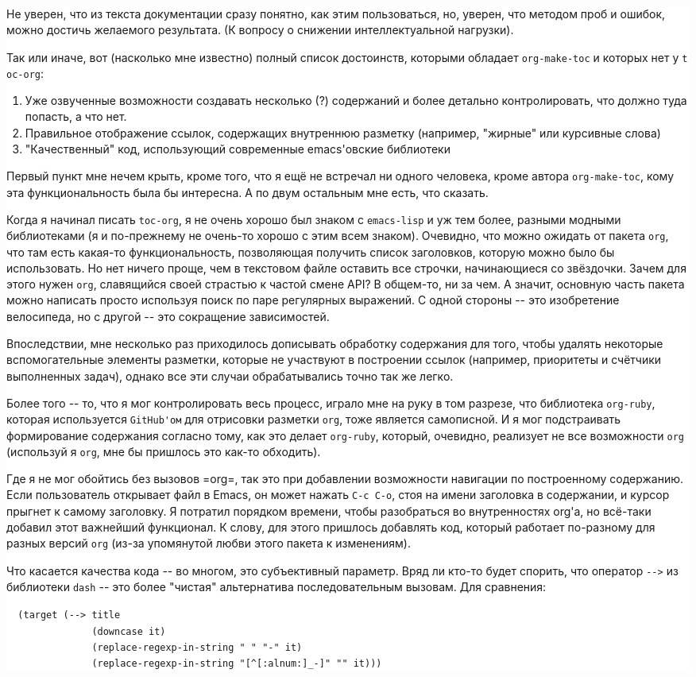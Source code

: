 Не уверен, что из текста документации сразу понятно, как этим пользоваться, но,
уверен, что методом проб и ошибок, можно достичь желаемого результата. (К
вопросу о снижении интеллектуальной нагрузки).

Так или иначе, вот (насколько мне известно) полный список достоинств, которыми
обладает `org-make-toc` и которых нет у `toc-org`:

1. Уже озвученные возможности создавать несколько (?) содержаний и более
   детально контролировать, что должно туда попасть, а что нет.
2. Правильное отображение ссылок, содержащих внутреннюю разметку (например,
   "жирные" или курсивные слова)
3. "Качественный" код, использующий современные emacs'овские библиотеки

Первый пункт мне нечем крыть, кроме того, что я ещё не встречал ни одного
человека, кроме автора `org-make-toc`, кому эта функциональность была бы
интересна. А по двум остальным мне есть, что сказать.

Когда я начинал писать `toc-org`, я не очень хорошо был знаком с `emacs-lisp` и
уж тем более, разными модными библиотеками (я и по-прежнему не очень-то хорошо с
этим всем знаком). Очевидно, что можно ожидать от пакета `org`, что там есть
какая-то функциональность, позволяющая получить список заголовков, которую можно
было бы использовать. Но нет ничего проще, чем в текстовом файле оставить все
строчки, начинающиеся со звёздочки. Зачем для этого нужен `org`, славящийся
своей страстью к частой смене API? В общем-то, ни за чем. А значит, основную
часть пакета можно написать просто используя поиск по паре регулярных
выражений. С одной стороны -- это изобретение велосипеда, но с другой -- это
сокращение зависимостей.

Впоследствии, мне несколько раз приходилось дописывать обработку содержания для
того, чтобы удалять некоторые вспомогательные элементы разметки, которые не
участвуют в построении ссылок (например, приоритеты и счётчики выполненных
задач), однако все эти случаи обрабатывались точно так же легко.

Более того -- то, что я мог контролировать весь процесс, играло мне на руку в
том разрезе, что библиотека `org-ruby`, которая используется `GitHub'ом` для
отрисовки разметки `org`, тоже является самописной. И я мог подстраивать
формирование содержания согласно тому, как это делает `org-ruby`, который,
очевидно, реализует не все возможности `org` (используй я `org`, мне бы пришлось
это как-то обходить).

Где я не мог обойтись без вызовов =org=, так это при добавлении возможности
навигации по построенному содержанию. Если пользователь открывает файл в Emacs,
он может нажать `C-c C-o`, стоя на имени заголовка в содержании, и курсор
прыгнет к самому заголовку. Я потратил порядком времени, чтобы разобраться во
внутренностях org'a, но всё-таки добавил этот важнейший функционал. К слову, для
этого пришлось добавлять код, который работает по-разному для разных версий
`org` (из-за упомянутой любви этого пакета к изменениям).

Что касается качества кода -- во многом, это субъективный параметр. Вряд ли
кто-то будет спорить, что оператор `-->` из библиотеки `dash` -- это более
"чистая" альтернатива последовательным вызовам. Для сравнения:

``` emacs-lisp
  (target (--> title
               (downcase it)
               (replace-regexp-in-string " " "-" it)
               (replace-regexp-in-string "[^[:alnum:]_-]" "" it)))
```
